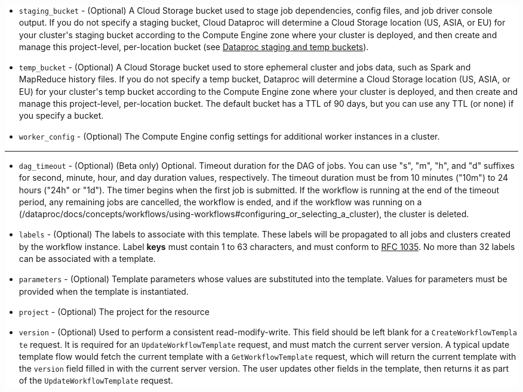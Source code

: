 * `staging_bucket` -
  (Optional)
  A Cloud Storage bucket used to stage job dependencies, config files, and job driver console output. If you do not specify a staging bucket, Cloud Dataproc will determine a Cloud Storage location (US, ASIA, or EU) for your cluster's staging bucket according to the Compute Engine zone where your cluster is deployed, and then create and manage this project-level, per-location bucket (see [Dataproc staging and temp buckets](https://cloud.google.com/dataproc/docs/concepts/configuring-clusters/staging-bucket)).

* `temp_bucket` -
  (Optional)
  A Cloud Storage bucket used to store ephemeral cluster and jobs data, such as Spark and MapReduce history files. If you do not specify a temp bucket, Dataproc will determine a Cloud Storage location (US, ASIA, or EU) for your cluster's temp bucket according to the Compute Engine zone where your cluster is deployed, and then create and manage this project-level, per-location bucket. The default bucket has a TTL of 90 days, but you can use any TTL (or none) if you specify a bucket.

* `worker_config` -
  (Optional)
  The Compute Engine config settings for additional worker instances in a cluster.

- - -

* `dag_timeout` -
  (Optional)
  (Beta only) Optional. Timeout duration for the DAG of jobs. You can use "s", "m", "h", and "d" suffixes for second, minute, hour, and day duration values, respectively. The timeout duration must be from 10 minutes ("10m") to 24 hours ("24h" or "1d"). The timer begins when the first job is submitted. If the workflow is running at the end of the timeout period, any remaining jobs are cancelled, the workflow is ended, and if the workflow was running on a (/dataproc/docs/concepts/workflows/using-workflows#configuring_or_selecting_a_cluster), the cluster is deleted.

* `labels` -
  (Optional)
  The labels to associate with this template. These labels will be propagated to all jobs and clusters created by the workflow instance. Label **keys** must contain 1 to 63 characters, and must conform to [RFC 1035](https://www.ietf.org/rfc/rfc1035.txt). No more than 32 labels can be associated with a template.

* `parameters` -
  (Optional)
  Template parameters whose values are substituted into the template. Values for parameters must be provided when the template is instantiated.

* `project` -
  (Optional)
  The project for the resource

* `version` -
  (Optional)
  Used to perform a consistent read-modify-write. This field should be left blank for a `CreateWorkflowTemplate` request. It is required for an `UpdateWorkflowTemplate` request, and must match the current server version. A typical update template flow would fetch the current template with a `GetWorkflowTemplate` request, which will return the current template with the `version` field filled in with the current server version. The user updates other fields in the template, then returns it as part of the `UpdateWorkflowTemplate` request.
